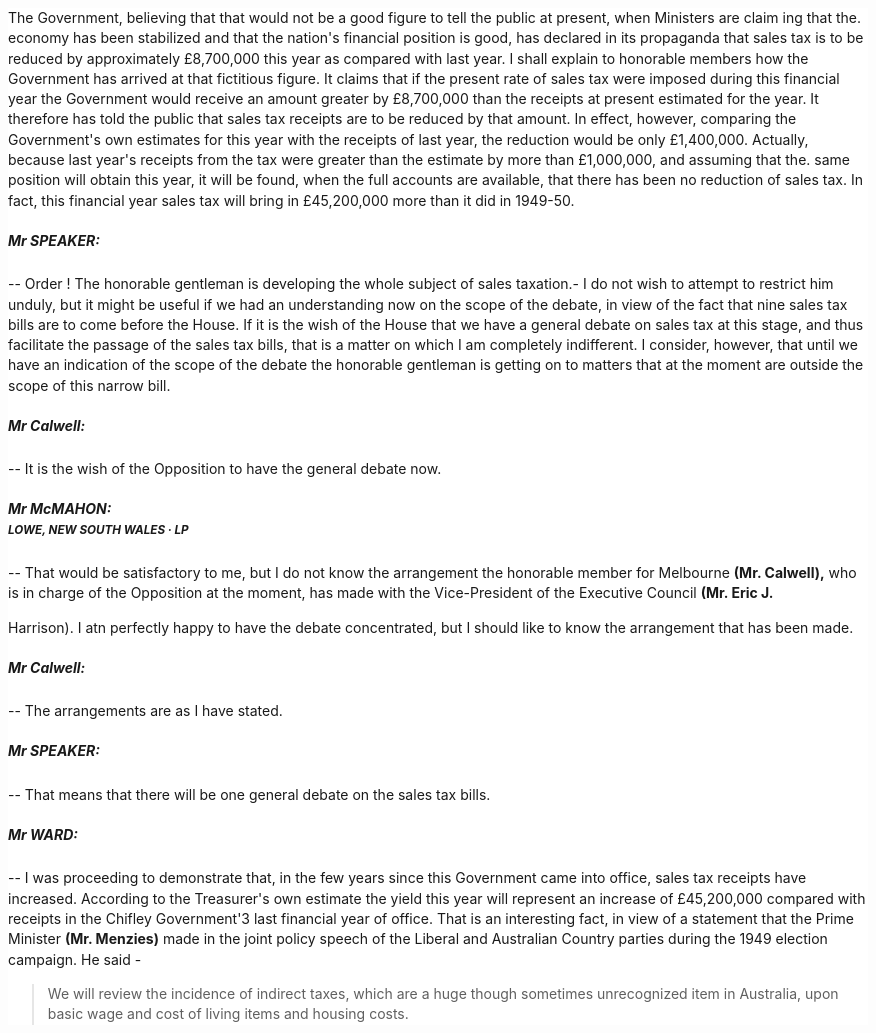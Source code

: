 The Government, believing that that would not be a good figure to tell the public at present, when Ministers are claim ing that the. economy has been stabilized and that the nation's financial position is good, has declared in its propaganda that sales tax is to be reduced by approximately £8,700,000 this year as compared with last year. I shall explain to honorable members how the Government has arrived at that fictitious figure. It claims that if the present rate of sales tax were imposed during this financial year the Government would receive an amount greater by £8,700,000 than the receipts at present estimated for the year. It therefore has told the public that sales tax receipts are to be reduced by that amount. In effect, however, comparing the Government's own estimates for this year with the receipts of last year, the reduction would be only £1,400,000. Actually, because last year's receipts from the tax were greater than the estimate by more than £1,000,000, and assuming that the. same position will obtain this year, it will be found, when the full accounts are available, that there has been no reduction of sales tax. In fact, this financial year sales tax will bring in £45,200,000 more than it did in 1949-50. 

##### Mr SPEAKER:

-- Order ! The honorable gentleman is developing the whole subject of sales taxation.- I do not wish to attempt to restrict him unduly, but it might be useful if we had an understanding now on the scope of the debate, in view of the fact that nine sales tax bills are to come before the House. If it is the wish of the House that we have a general debate on sales tax at this stage, and thus facilitate the passage of the sales tax bills, that is a matter on which I am completely indifferent. I consider, however, that until we have an indication of the scope of the debate the honorable gentleman is getting on to matters that at the moment are outside the scope of this narrow bill. 

##### Mr Calwell:

-- It is the wish of the Opposition to have the general debate now. 

##### Mr McMAHON:<br><small class="text-muted">LOWE, NEW SOUTH WALES &middot; LP</small>

-- That would be satisfactory to me, but I do not know the arrangement the honorable member for Melbourne  **(Mr. Calwell),**  who is in charge of the Opposition at the moment, has made with the Vice-President of the Executive Council  **(Mr. Eric J.** 

Harrison). I atn perfectly happy to have the debate concentrated, but I should like to know the arrangement that has been made. 

##### Mr Calwell:

-- The arrangements are as I have stated. 

##### Mr SPEAKER:

-- That means that there will be one general debate on the sales tax bills. 

##### Mr WARD:

-- I was proceeding to demonstrate that, in the few years since this Government came into office, sales tax receipts have increased. According to the Treasurer's own estimate the yield this year will represent an increase of £45,200,000 compared with receipts in the Chifley Government'3 last financial year of office. That is an interesting fact, in view of a statement that the Prime Minister  **(Mr. Menzies)**  made in the joint policy speech of the Liberal and Australian Country parties during the 1949 election campaign. He said - 

  >We will review the incidence of indirect taxes, which are a huge though sometimes unrecognized item in Australia, upon basic wage and cost of living items and housing costs. 
